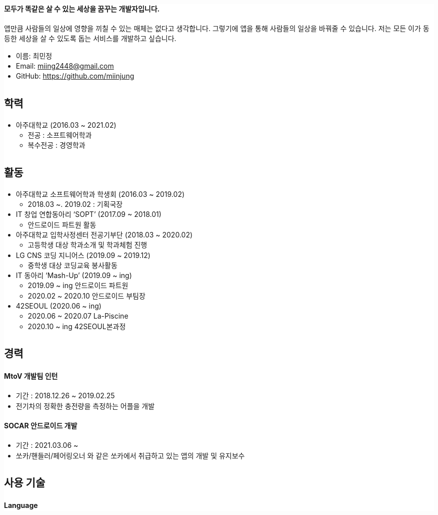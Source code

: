 #### 모두가 똑같은 살 수 있는 세상을 꿈꾸는 개발자입니다. 

앱만큼 사람들의 일상에 영향을 끼칠 수 있는 매체는 없다고 생각합니다. 그렇기에 앱을 통해 사람들의 일상을 바꿔줄 수 있습니다. 저는 모든 이가 동등한 세상을 살 수 있도록 돕는 서비스를 개발하고 싶습니다.



- 이름: 최민정
- Email: miing2448@gmail.com
- GitHub: https://github.com/miinjung



## 학력

- 아주대학교 (2016.03 ~ 2021.02)
  - 전공 : 소프트웨어학과
  - 복수전공 : 경영학과



## 활동

- 아주대학교 소프트웨어학과 학생회 (2016.03 ~ 2019.02)
  - 2018.03 ~. 2019.02 : 기획국장
- IT 창업 연합동아리 ‘SOPT’ (2017.09 ~ 2018.01)
  - 안드로이드 파트원 활동
- 아주대학교 입학사정센터 전공기부단 (2018.03 ~ 2020.02)
  - 고등학생 대상 학과소개 및 학과체험 진행
- LG CNS 코딩 지니어스 (2019.09 ~ 2019.12)
  - 중학생 대상 코딩교육 봉사활동
- IT 동아리 ‘Mash-Up’ (2019.09 ~ ing)
  - 2019.09 ~ ing 안드로이드 파트원
  - 2020.02 ~ 2020.10 안드로이드 부팀장
- 42SEOUL (2020.06 ~ ing)
  - 2020.06 ~ 2020.07 La-Piscine 
  - 2020.10 ~ ing 42SEOUL본과정



## 경력

#### MtoV 개발팀 인턴

- 기간 : 2018.12.26 ~ 2019.02.25
- 전기차의 정확한 충전량을 측정하는 어플을 개발

#### SOCAR 안드로이드 개발

- 기간 : 2021.03.06 ~
- 쏘카/핸들러/페어링오너 와 같은 쏘카에서 취급하고 있는 앱의 개발 및 유지보수

## 사용 기술

#### Language
